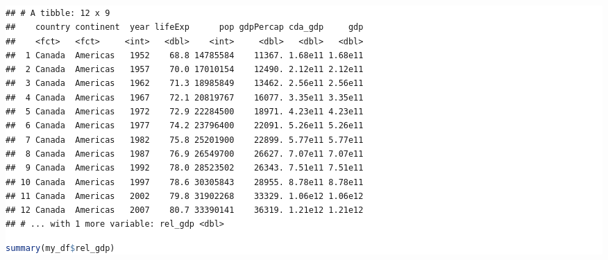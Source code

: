     ## # A tibble: 12 x 9
    ##    country continent  year lifeExp      pop gdpPercap cda_gdp     gdp
    ##    <fct>   <fct>     <int>   <dbl>    <int>     <dbl>   <dbl>   <dbl>
    ##  1 Canada  Americas   1952    68.8 14785584    11367. 1.68e11 1.68e11
    ##  2 Canada  Americas   1957    70.0 17010154    12490. 2.12e11 2.12e11
    ##  3 Canada  Americas   1962    71.3 18985849    13462. 2.56e11 2.56e11
    ##  4 Canada  Americas   1967    72.1 20819767    16077. 3.35e11 3.35e11
    ##  5 Canada  Americas   1972    72.9 22284500    18971. 4.23e11 4.23e11
    ##  6 Canada  Americas   1977    74.2 23796400    22091. 5.26e11 5.26e11
    ##  7 Canada  Americas   1982    75.8 25201900    22899. 5.77e11 5.77e11
    ##  8 Canada  Americas   1987    76.9 26549700    26627. 7.07e11 7.07e11
    ##  9 Canada  Americas   1992    78.0 28523502    26343. 7.51e11 7.51e11
    ## 10 Canada  Americas   1997    78.6 30305843    28955. 8.78e11 8.78e11
    ## 11 Canada  Americas   2002    79.8 31902268    33329. 1.06e12 1.06e12
    ## 12 Canada  Americas   2007    80.7 33390141    36319. 1.21e12 1.21e12
    ## # ... with 1 more variable: rel_gdp <dbl>

``` r
summary(my_df$rel_gdp)
```
